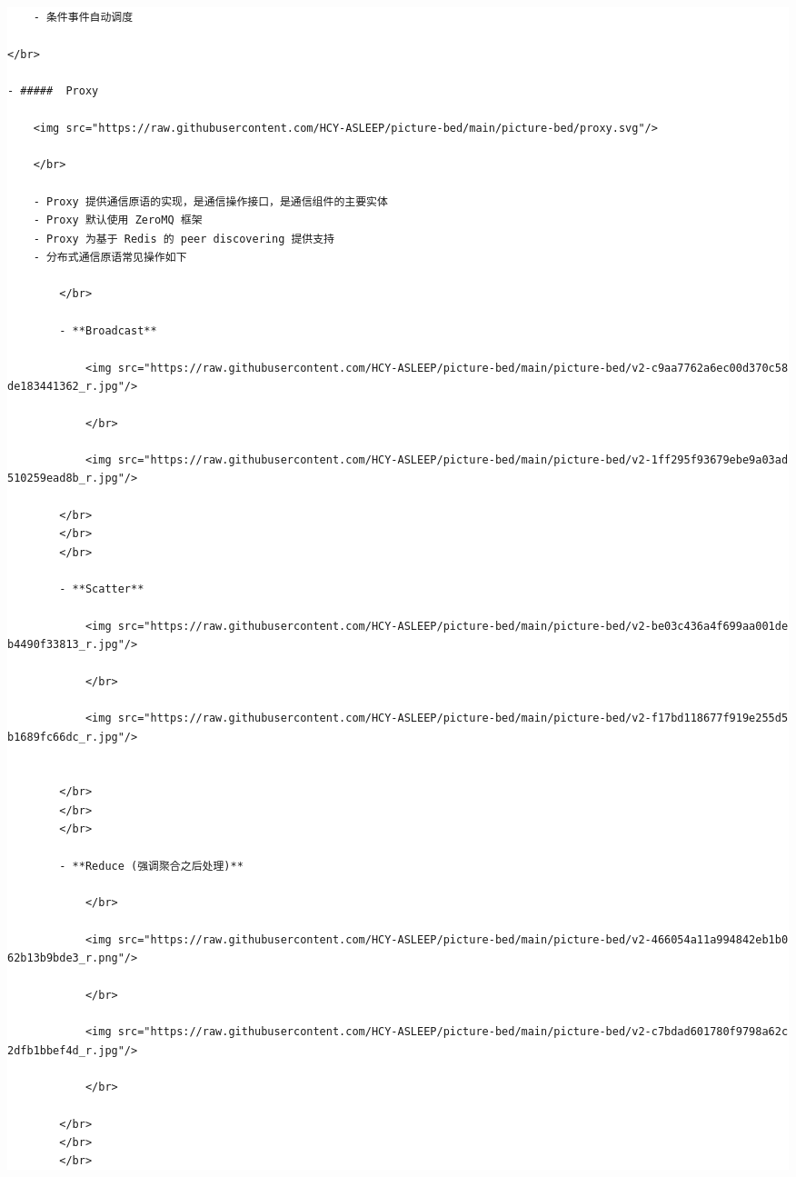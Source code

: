 		- 条件事件自动调度

	</br> 

	- #####  Proxy 
		
		<img src="https://raw.githubusercontent.com/HCY-ASLEEP/picture-bed/main/picture-bed/proxy.svg"/>

		</br> 
		
		- Proxy 提供通信原语的实现，是通信操作接口，是通信组件的主要实体
		- Proxy 默认使用 ZeroMQ 框架
		- Proxy 为基于 Redis 的 peer discovering 提供支持
		- 分布式通信原语常见操作如下
		
			</br> 
			
			- **Broadcast**

				<img src="https://raw.githubusercontent.com/HCY-ASLEEP/picture-bed/main/picture-bed/v2-c9aa7762a6ec00d370c58de183441362_r.jpg"/>

                </br>

				<img src="https://raw.githubusercontent.com/HCY-ASLEEP/picture-bed/main/picture-bed/v2-1ff295f93679ebe9a03ad510259ead8b_r.jpg"/>

			</br>
			</br> 
			</br> 
			
			- **Scatter**

				<img src="https://raw.githubusercontent.com/HCY-ASLEEP/picture-bed/main/picture-bed/v2-be03c436a4f699aa001deb4490f33813_r.jpg"/>

                </br>
                
				<img src="https://raw.githubusercontent.com/HCY-ASLEEP/picture-bed/main/picture-bed/v2-f17bd118677f919e255d5b1689fc66dc_r.jpg"/>
                

			</br> 
			</br> 
			</br> 

			- **Reduce (强调聚合之后处理)**

                </br>

				<img src="https://raw.githubusercontent.com/HCY-ASLEEP/picture-bed/main/picture-bed/v2-466054a11a994842eb1b062b13b9bde3_r.png"/>

                </br>
				
				<img src="https://raw.githubusercontent.com/HCY-ASLEEP/picture-bed/main/picture-bed/v2-c7bdad601780f9798a62c2dfb1bbef4d_r.jpg"/>

                </br>

			</br> 
			</br> 
			</br> 
